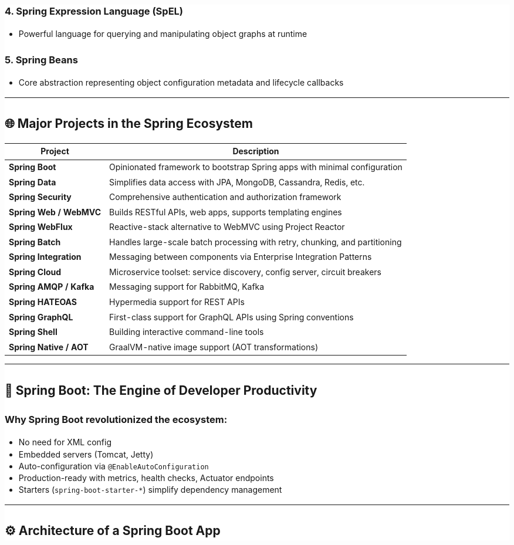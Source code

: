 ### 4. **Spring Expression Language (SpEL)**

* Powerful language for querying and manipulating object graphs at runtime

### 5. **Spring Beans**

* Core abstraction representing object configuration metadata and lifecycle callbacks

---

## 🌐 Major Projects in the Spring Ecosystem

| Project                 | Description                                                                 |
| ----------------------- | --------------------------------------------------------------------------- |
| **Spring Boot**         | Opinionated framework to bootstrap Spring apps with minimal configuration   |
| **Spring Data**         | Simplifies data access with JPA, MongoDB, Cassandra, Redis, etc.            |
| **Spring Security**     | Comprehensive authentication and authorization framework                    |
| **Spring Web / WebMVC** | Builds RESTful APIs, web apps, supports templating engines                  |
| **Spring WebFlux**      | Reactive-stack alternative to WebMVC using Project Reactor                  |
| **Spring Batch**        | Handles large-scale batch processing with retry, chunking, and partitioning |
| **Spring Integration**  | Messaging between components via Enterprise Integration Patterns            |
| **Spring Cloud**        | Microservice toolset: service discovery, config server, circuit breakers    |
| **Spring AMQP / Kafka** | Messaging support for RabbitMQ, Kafka                                       |
| **Spring HATEOAS**      | Hypermedia support for REST APIs                                            |
| **Spring GraphQL**      | First-class support for GraphQL APIs using Spring conventions               |
| **Spring Shell**        | Building interactive command-line tools                                     |
| **Spring Native / AOT** | GraalVM-native image support (AOT transformations)                          |

---

## 🧠 Spring Boot: The Engine of Developer Productivity

### Why Spring Boot revolutionized the ecosystem:

* No need for XML config
* Embedded servers (Tomcat, Jetty)
* Auto-configuration via `@EnableAutoConfiguration`
* Production-ready with metrics, health checks, Actuator endpoints
* Starters (`spring-boot-starter-*`) simplify dependency management

---

## ⚙️ Architecture of a Spring Boot App
